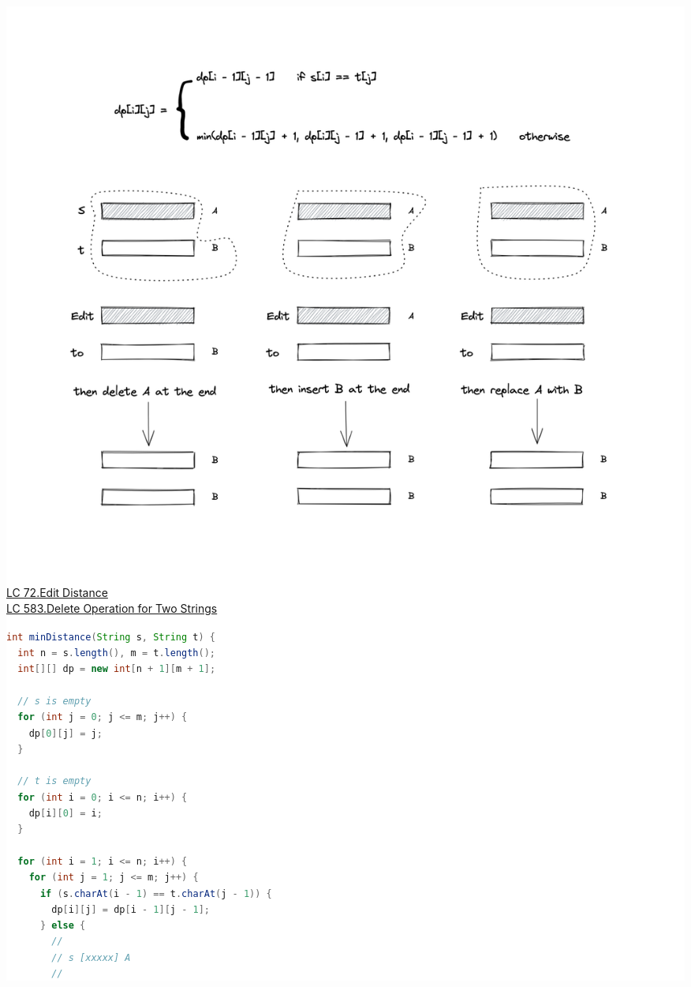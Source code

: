 ![edit_distance](/assets/img/algorithm_templates/edit_distance.png)

[LC 72.Edit Distance](https://leetcode.com/problems/edit-distance/submissions/)<br>
[LC 583.Delete Operation for Two Strings](https://leetcode.com/problems/delete-operation-for-two-strings/submissions/)<br>

```java
int minDistance(String s, String t) {
  int n = s.length(), m = t.length();
  int[][] dp = new int[n + 1][m + 1];

  // s is empty
  for (int j = 0; j <= m; j++) {
    dp[0][j] = j;
  }

  // t is empty
  for (int i = 0; i <= n; i++) {
    dp[i][0] = i;
  }

  for (int i = 1; i <= n; i++) {
    for (int j = 1; j <= m; j++) {
      if (s.charAt(i - 1) == t.charAt(j - 1)) {
        dp[i][j] = dp[i - 1][j - 1];
      } else {
        //
        // s [xxxxx] A
        //
```